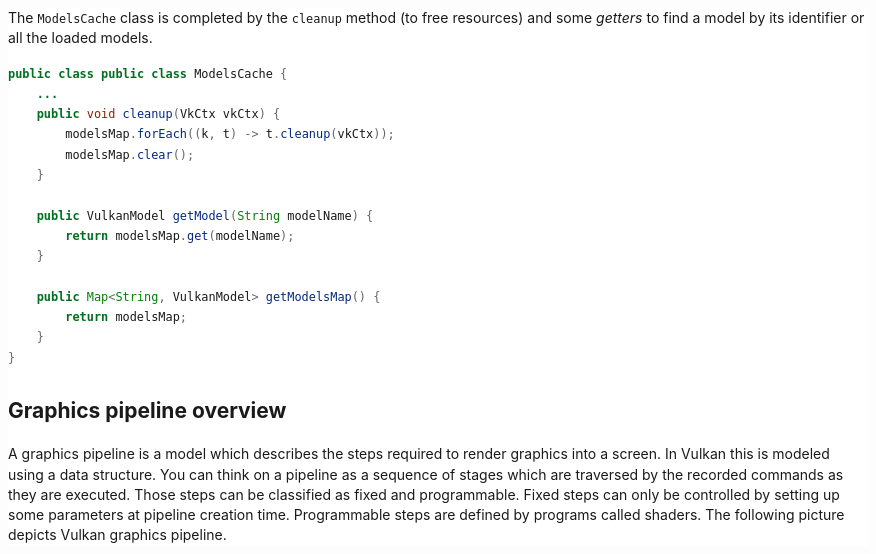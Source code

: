 The `ModelsCache` class is completed by the `cleanup` method (to free resources) and some *getters* to find a model by its identifier or all the loaded models.

```java
public class public class ModelsCache {
    ...
    public void cleanup(VkCtx vkCtx) {
        modelsMap.forEach((k, t) -> t.cleanup(vkCtx));
        modelsMap.clear();
    }

    public VulkanModel getModel(String modelName) {
        return modelsMap.get(modelName);
    }

    public Map<String, VulkanModel> getModelsMap() {
        return modelsMap;
    }
}
```
## Graphics pipeline overview

A graphics pipeline is a model which describes the steps required to render graphics into a screen. In Vulkan this is modeled using a data structure. You can think on a pipeline as a sequence of stages which are traversed by the recorded commands as they are
executed. Those steps can be classified as fixed and programmable. Fixed steps can only be controlled by setting up some 
parameters at pipeline creation time. Programmable steps are defined by programs called shaders. The following picture depicts Vulkan graphics pipeline.
